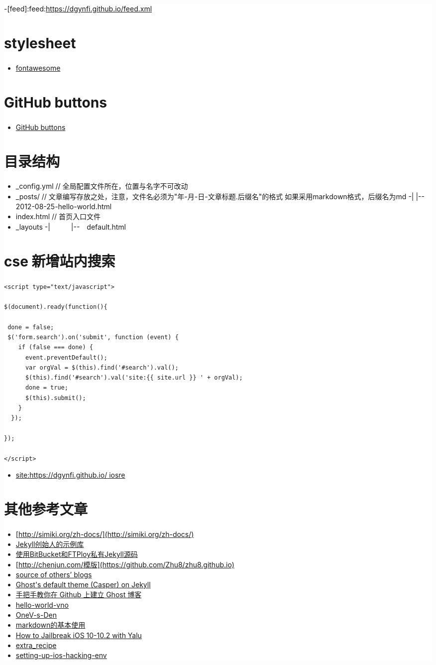 -[feed]:feed:https://dgynfi.github.io/feed.xml

# stylesheet

- [fontawesome](http://fontawesome.io/icon/github/)
# GitHub buttons

- [GitHub buttons](https://ghbtns.com/#watch)

# 目录结构
- _config.yml   // 全局配置文件所在，位置与名字不可改动
- _posts/       // 文章编写存放之处，注意，文件名必须为"年-月-日-文章标题.后缀名"的格式 如果采用markdown格式，后缀名为md
-|        |--　2012-08-25-hello-world.html
- index.html    // 首页入口文件
- _layouts
-|　　　|--　default.html


# cse  新增站内搜索

```
<script type="text/javascript">

$(document).ready(function(){

 done = false;
 $('form.search').on('submit', function (event) {
    if (false === done) {
      event.preventDefault();
      var orgVal = $(this).find('#search').val();
      $(this).find('#search').val('site:{{ site.url }} ' + orgVal);
      done = true;
      $(this).submit();
    }
  });

});

</script>
```

- [site:https://dgynfi.github.io/   iosre](https://www.google.com.sg/search?dcr=0&ei=QdE4Wov3EYeFvQTNzY24Cg&q=site%3Ahttps%3A%2F%2Fdgynfi.github.io%2F+++iosre&oq=site%3Ahttps%3A%2F%2Fdgynfi.github.io%2F+++iosre&gs_l=psy-ab.3...44442.46722.0.47230.9.9.0.0.0.0.588.1838.3-2j0j2.4.0....0...1.1j4.64.psy-ab..6.0.0....0.1uwBt5n_ubs)

# 其他参考文章
- [http://simiki.org/zh-docs/](http://simiki.org/zh-docs/)
- [Jekyll创始人的示例库](https://github.com/mojombo/tpw)
- [使用BitBucket和FTPloy私有Jekyll源码](http://chenjun.com/)
- [http://chenjun.com/模版](https://github.com/Zhu8/zhu8.github.io)
- [source of others’ blogs](https://github.com/jekyll/jekyll/wiki/Sites)
- [Ghost's default theme (Casper) on Jekyll](https://github.com/rosario/kasper)
- [手把手教你在 Github 上建立 Ghost 博客](http://www.jianshu.com/p/5ce120eb888c)
- [hello-world-vno](http://vno.onevcat.com/2016/02/hello-world-vno/)
- [OneV-s-Den](https://github.com/onevcat/OneV-s-Den)
- [markdown的基本使用](https://blog.zz173.com/detail/1)
- [How to Jailbreak iOS 10-10.2 with Yalu](https://www.cybrary.it/0p3n/jailbreak-ios-10-10-2-yalu/)
- [extra_recipe](https://github.com/xerub/extra_recipe)
- [setting-up-ios-hacking-env](https://togetherwehack.com/2017/09/19/setting-up-ios-hacking-env/)
